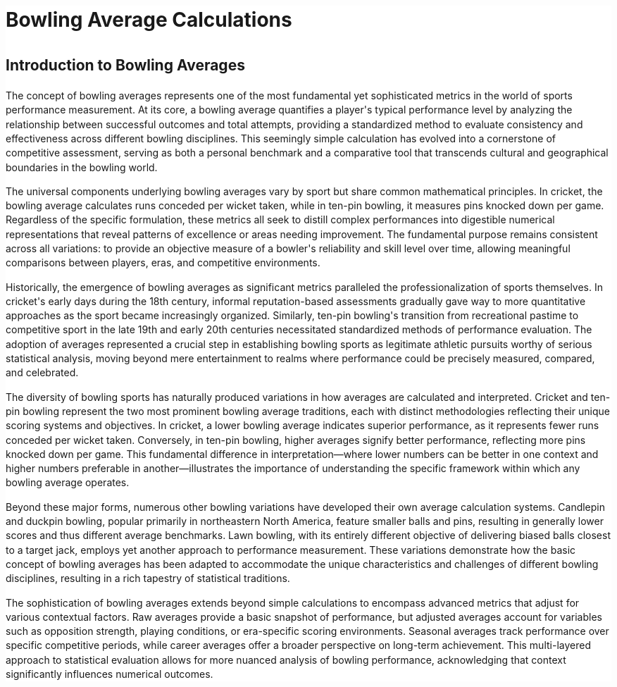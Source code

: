 
# Bowling Average Calculations

## Introduction to Bowling Averages

The concept of bowling averages represents one of the most fundamental yet sophisticated metrics in the world of sports performance measurement. At its core, a bowling average quantifies a player's typical performance level by analyzing the relationship between successful outcomes and total attempts, providing a standardized method to evaluate consistency and effectiveness across different bowling disciplines. This seemingly simple calculation has evolved into a cornerstone of competitive assessment, serving as both a personal benchmark and a comparative tool that transcends cultural and geographical boundaries in the bowling world.

The universal components underlying bowling averages vary by sport but share common mathematical principles. In cricket, the bowling average calculates runs conceded per wicket taken, while in ten-pin bowling, it measures pins knocked down per game. Regardless of the specific formulation, these metrics all seek to distill complex performances into digestible numerical representations that reveal patterns of excellence or areas needing improvement. The fundamental purpose remains consistent across all variations: to provide an objective measure of a bowler's reliability and skill level over time, allowing meaningful comparisons between players, eras, and competitive environments.

Historically, the emergence of bowling averages as significant metrics paralleled the professionalization of sports themselves. In cricket's early days during the 18th century, informal reputation-based assessments gradually gave way to more quantitative approaches as the sport became increasingly organized. Similarly, ten-pin bowling's transition from recreational pastime to competitive sport in the late 19th and early 20th centuries necessitated standardized methods of performance evaluation. The adoption of averages represented a crucial step in establishing bowling sports as legitimate athletic pursuits worthy of serious statistical analysis, moving beyond mere entertainment to realms where performance could be precisely measured, compared, and celebrated.

The diversity of bowling sports has naturally produced variations in how averages are calculated and interpreted. Cricket and ten-pin bowling represent the two most prominent bowling average traditions, each with distinct methodologies reflecting their unique scoring systems and objectives. In cricket, a lower bowling average indicates superior performance, as it represents fewer runs conceded per wicket taken. Conversely, in ten-pin bowling, higher averages signify better performance, reflecting more pins knocked down per game. This fundamental difference in interpretation—where lower numbers can be better in one context and higher numbers preferable in another—illustrates the importance of understanding the specific framework within which any bowling average operates.

Beyond these major forms, numerous other bowling variations have developed their own average calculation systems. Candlepin and duckpin bowling, popular primarily in northeastern North America, feature smaller balls and pins, resulting in generally lower scores and thus different average benchmarks. Lawn bowling, with its entirely different objective of delivering biased balls closest to a target jack, employs yet another approach to performance measurement. These variations demonstrate how the basic concept of bowling averages has been adapted to accommodate the unique characteristics and challenges of different bowling disciplines, resulting in a rich tapestry of statistical traditions.

The sophistication of bowling averages extends beyond simple calculations to encompass advanced metrics that adjust for various contextual factors. Raw averages provide a basic snapshot of performance, but adjusted averages account for variables such as opposition strength, playing conditions, or era-specific scoring environments. Seasonal averages track performance over specific competitive periods, while career averages offer a broader perspective on long-term achievement. This multi-layered approach to statistical evaluation allows for more nuanced analysis of bowling performance, acknowledging that context significantly influences numerical outcomes.
